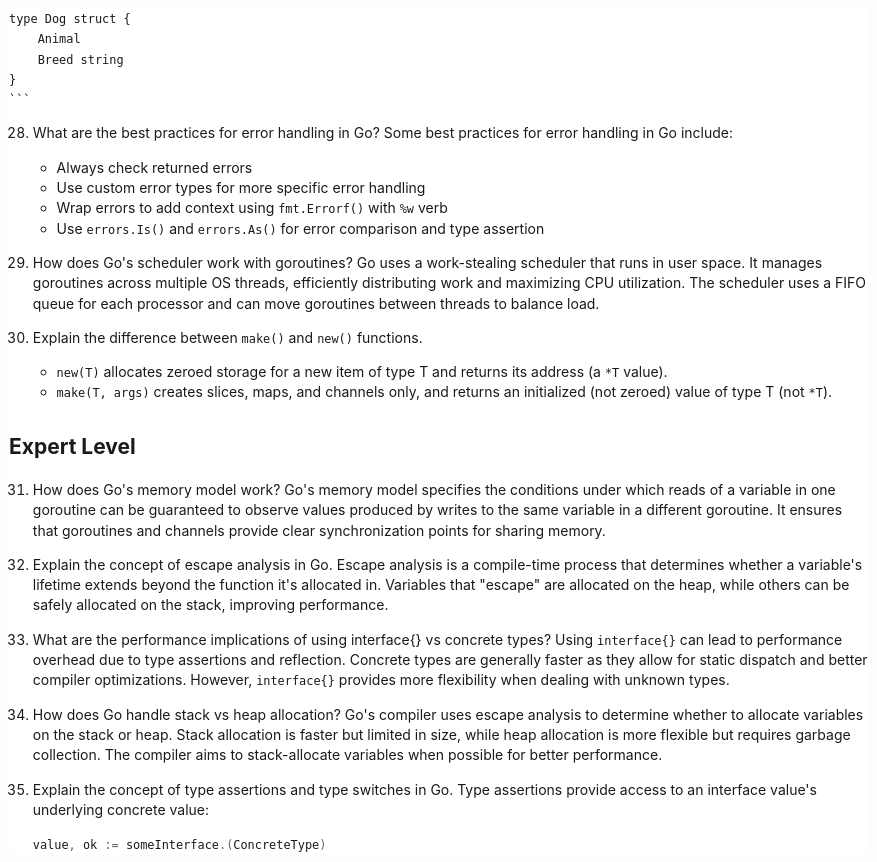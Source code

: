     type Dog struct {
        Animal
        Breed string
    }
    ```

28. What are the best practices for error handling in Go?
    Some best practices for error handling in Go include:

    - Always check returned errors
    - Use custom error types for more specific error handling
    - Wrap errors to add context using `fmt.Errorf()` with `%w` verb
    - Use `errors.Is()` and `errors.As()` for error comparison and type assertion

29. How does Go's scheduler work with goroutines?
    Go uses a work-stealing scheduler that runs in user space. It manages goroutines across multiple OS threads, efficiently distributing work and maximizing CPU utilization. The scheduler uses a FIFO queue for each processor and can move goroutines between threads to balance load.

30. Explain the difference between `make()` and `new()` functions.
    - `new(T)` allocates zeroed storage for a new item of type T and returns its address (a `*T` value).
    - `make(T, args)` creates slices, maps, and channels only, and returns an initialized (not zeroed) value of type T (not `*T`).

## Expert Level

31. How does Go's memory model work?
    Go's memory model specifies the conditions under which reads of a variable in one goroutine can be guaranteed to observe values produced by writes to the same variable in a different goroutine. It ensures that goroutines and channels provide clear synchronization points for sharing memory.

32. Explain the concept of escape analysis in Go.
    Escape analysis is a compile-time process that determines whether a variable's lifetime extends beyond the function it's allocated in. Variables that "escape" are allocated on the heap, while others can be safely allocated on the stack, improving performance.

33. What are the performance implications of using interface{} vs concrete types?
    Using `interface{}` can lead to performance overhead due to type assertions and reflection. Concrete types are generally faster as they allow for static dispatch and better compiler optimizations. However, `interface{}` provides more flexibility when dealing with unknown types.

34. How does Go handle stack vs heap allocation?
    Go's compiler uses escape analysis to determine whether to allocate variables on the stack or heap. Stack allocation is faster but limited in size, while heap allocation is more flexible but requires garbage collection. The compiler aims to stack-allocate variables when possible for better performance.

35. Explain the concept of type assertions and type switches in Go.
    Type assertions provide access to an interface value's underlying concrete value:

    ```go
    value, ok := someInterface.(ConcreteType)
    ```
